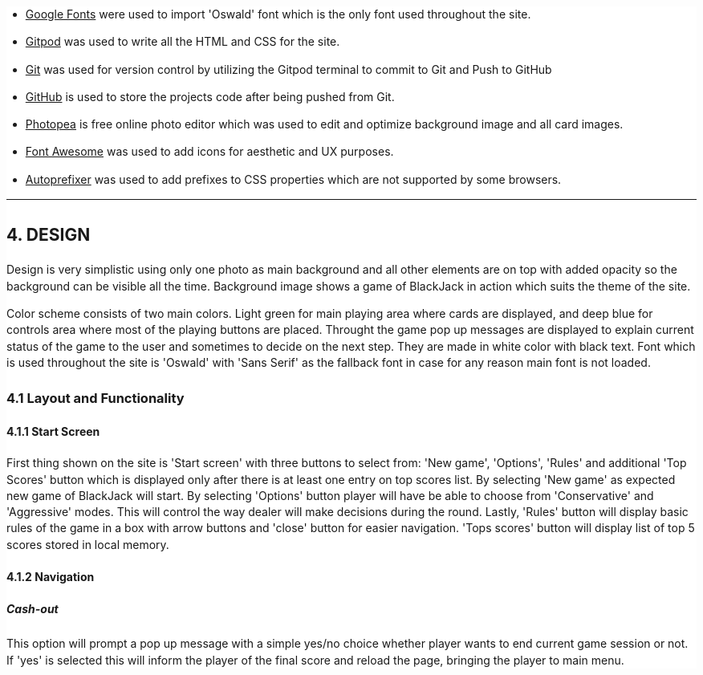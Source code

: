 - [Google Fonts](https://fonts.google.com/) were used to import 'Oswald' font which is the only font used throughout the site.

- [Gitpod](https://www.gitpod.io/) was used to write all the HTML and CSS for the site.

- [Git](https://git-scm.com/) was used for version control by utilizing the Gitpod terminal to commit to Git and Push to GitHub

- [GitHub](https://github.com/) is used to store the projects code after being pushed from Git.

- [Photopea](https://www.photopea.com/) is free online photo editor which was used to edit and optimize background image and all card images.

- [Font Awesome](https://fontawesome.com/) was used to add icons for aesthetic and UX purposes.

- [Autoprefixer](https://autoprefixer.github.io/) was used to add prefixes to CSS properties which are not supported by some browsers.


---


<a name="design"></a>
## 4. DESIGN

Design is very simplistic using only one photo as main background and all other elements are on top with added opacity so the background can be visible all the time. Background image shows a game of BlackJack in action which suits the theme of the site.

Color scheme consists of two main colors. Light green for main playing area where cards are displayed, and deep blue for controls area where most of the playing buttons are placed. Throught the game pop up messages are displayed to explain current status of the game to the user and sometimes to decide on the next step. They are made in white color with black text. Font which is used throughout the site is 'Oswald' with 'Sans Serif' as the fallback font in case for any reason main font is not loaded.

<a name="layout"></a>
### 4.1 Layout and Functionality

<a name="start"></a>
#### 4.1.1 Start Screen

First thing shown on the site is 'Start screen' with three buttons to select from: 'New game', 'Options', 'Rules' and additional 'Top Scores' button which is displayed only after there is at least one entry on top scores list. By selecting 'New game' as expected new game of BlackJack will start. By selecting 'Options' button player will have be able to choose from 'Conservative' and 'Aggressive' modes. This will control the way dealer will make decisions during the round. Lastly, 'Rules' button will display basic rules of the game in a box with arrow buttons and 'close' button for easier navigation. 'Tops scores' button will display list of top 5 scores stored in local memory.

<a name="nav"></a>
#### 4.1.2 Navigation

##### Cash-out

This option will prompt a pop up message with a simple yes/no choice whether player wants to end current game session or not. If 'yes' is selected this will inform the player of the final score and reload the page, bringing the player to main menu.
